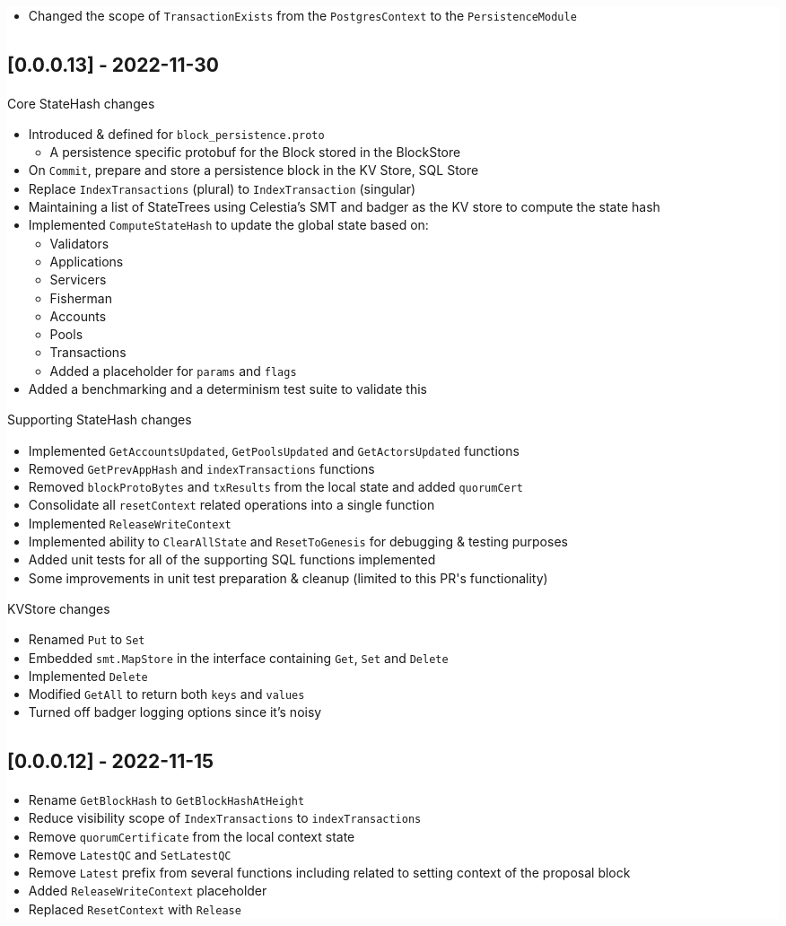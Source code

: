 - Changed the scope of `TransactionExists` from the `PostgresContext` to the `PersistenceModule`

## [0.0.0.13] - 2022-11-30

Core StateHash changes

- Introduced & defined for `block_persistence.proto`
  - A persistence specific protobuf for the Block stored in the BlockStore
- On `Commit`, prepare and store a persistence block in the KV Store, SQL Store
- Replace `IndexTransactions` (plural) to `IndexTransaction` (singular)
- Maintaining a list of StateTrees using Celestia’s SMT and badger as the KV store to compute the state hash
- Implemented `ComputeStateHash` to update the global state based on:
  - Validators
  - Applications
  - Servicers
  - Fisherman
  - Accounts
  - Pools
  - Transactions
  - Added a placeholder for `params` and `flags`
- Added a benchmarking and a determinism test suite to validate this

Supporting StateHash changes

- Implemented `GetAccountsUpdated`, `GetPoolsUpdated` and `GetActorsUpdated` functions
- Removed `GetPrevAppHash` and `indexTransactions` functions
- Removed `blockProtoBytes` and `txResults` from the local state and added `quorumCert`
- Consolidate all `resetContext` related operations into a single function
- Implemented `ReleaseWriteContext`
- Implemented ability to `ClearAllState` and `ResetToGenesis` for debugging & testing purposes
- Added unit tests for all of the supporting SQL functions implemented
- Some improvements in unit test preparation & cleanup (limited to this PR's functionality)

KVStore changes

- Renamed `Put` to `Set`
- Embedded `smt.MapStore` in the interface containing `Get`, `Set` and `Delete`
- Implemented `Delete`
- Modified `GetAll` to return both `keys` and `values`
- Turned off badger logging options since it’s noisy

## [0.0.0.12] - 2022-11-15

- Rename `GetBlockHash` to `GetBlockHashAtHeight`
- Reduce visibility scope of `IndexTransactions` to `indexTransactions`
- Remove `quorumCertificate` from the local context state
- Remove `LatestQC` and `SetLatestQC`
- Remove `Latest` prefix from several functions including related to setting context of the proposal block
- Added `ReleaseWriteContext` placeholder
- Replaced `ResetContext` with `Release`
